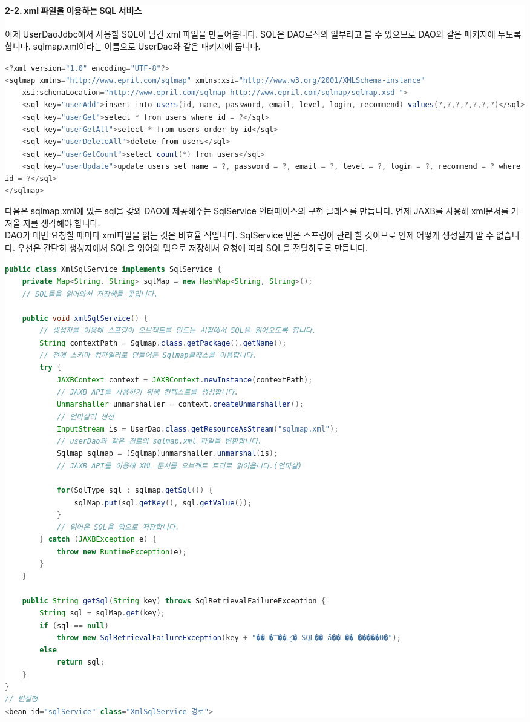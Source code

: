 #### 2-2. xml 파일을 이용하는 SQL 서비스
이제 UserDaoJdbc에서 사용할 SQL이 담긴 xml 파일을 만들어봅니다. SQL은 DAO로직의 일부라고 볼 수 있으므로 DAO와 같은 패키지에 두도록 합니다. sqlmap.xml이라는 이름으로 UserDao와 같은 패키지에 둡니다.

```java
<?xml version="1.0" encoding="UTF-8"?>
<sqlmap xmlns="http://www.epril.com/sqlmap" xmlns:xsi="http://www.w3.org/2001/XMLSchema-instance"
	xsi:schemaLocation="http://www.epril.com/sqlmap http://www.epril.com/sqlmap/sqlmap.xsd ">
	<sql key="userAdd">insert into users(id, name, password, email, level, login, recommend) values(?,?,?,?,?,?,?)</sql>
	<sql key="userGet">select * from users where id = ?</sql>
	<sql key="userGetAll">select * from users order by id</sql>
	<sql key="userDeleteAll">delete from users</sql>
	<sql key="userGetCount">select count(*) from users</sql>
	<sql key="userUpdate">update users set name = ?, password = ?, email = ?, level = ?, login = ?, recommend = ? where id = ?</sql>
</sqlmap>
```

다음은 sqlmap.xml에 있는 sql을 갖와 DAO에 제공해주는 SqlService 인터페이스의 구현 클래스를 만듭니다. 언제 JAXB를 사용해 xml문서를 가져올 지를 생각해야 합니다.  
DAO가 매번 요청할 때마다 xml파일을 읽는 것은 비효율 적입니다. SqlService 빈은 스프링이 관리 할 것이므로 언제 어떻게 생성될지 알 수 없습니다. 우선은 간단히 생성자에서 SQL을 읽어와 맵으로 저장해서 요청에 따라 SQL을 전달하도록 만듭니다.  

```java
public class XmlSqlService implements SqlService {
	private Map<String, String> sqlMap = new HashMap<String, String>();
    // SQL들을 읽어와서 저장해둘 곳입니다.

	public void xmlSqlService() {
        // 생성자를 이용해 스프링이 오브젝트를 만드는 시점에서 SQL을 읽어오도록 합니다.
		String contextPath = Sqlmap.class.getPackage().getName(); 
        // 전에 스키마 컴파일러로 만들어둔 Sqlmap클래스를 이용합니다.
		try {
			JAXBContext context = JAXBContext.newInstance(contextPath);
            // JAXB API를 사용하기 위해 컨텍스트를 생성합니다.
			Unmarshaller unmarshaller = context.createUnmarshaller();
            // 언마샬러 생성
			InputStream is = UserDao.class.getResourceAsStream("sqlmap.xml");
            // userDao와 같은 경로의 sqlmap.xml 파일을 변환합니다.
			Sqlmap sqlmap = (Sqlmap)unmarshaller.unmarshal(is);
            // JAXB API를 이용해 XML 문서를 오브젝트 트리로 읽어옵니다.(언마샬)

			for(SqlType sql : sqlmap.getSql()) {
				sqlMap.put(sql.getKey(), sql.getValue());
			}
            // 읽어온 SQL을 맵으로 저장합니다.
		} catch (JAXBException e) {
			throw new RuntimeException(e);
		} 
	}

	public String getSql(String key) throws SqlRetrievalFailureException {
		String sql = sqlMap.get(key);
		if (sql == null)  
			throw new SqlRetrievalFailureException(key + "�� �̿��ؼ� SQL�� ã�� �� �����ϴ�");
		else
			return sql;
	}
}
// 빈설정
<bean id="sqlService" class="XmlSqlService 경로">
```

